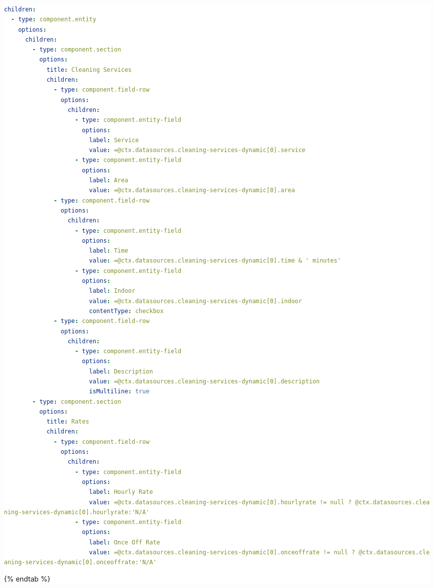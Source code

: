 ```yaml
children:
  - type: component.entity
    options:
      children:
        - type: component.section
          options:
            title: Cleaning Services
            children:
              - type: component.field-row
                options:
                  children:
                    - type: component.entity-field
                      options:
                        label: Service
                        value: =@ctx.datasources.cleaning-services-dynamic[0].service
                    - type: component.entity-field
                      options:
                        label: Area
                        value: =@ctx.datasources.cleaning-services-dynamic[0].area
              - type: component.field-row
                options:
                  children:
                    - type: component.entity-field
                      options:
                        label: Time
                        value: =@ctx.datasources.cleaning-services-dynamic[0].time & ' minutes'
                    - type: component.entity-field
                      options:
                        label: Indoor
                        value: =@ctx.datasources.cleaning-services-dynamic[0].indoor
                        contentType: checkbox
              - type: component.field-row
                options:
                  children:
                    - type: component.entity-field
                      options:
                        label: Description
                        value: =@ctx.datasources.cleaning-services-dynamic[0].description
                        isMultiline: true
        - type: component.section
          options:
            title: Rates
            children:
              - type: component.field-row
                options:
                  children:
                    - type: component.entity-field
                      options:
                        label: Hourly Rate
                        value: =@ctx.datasources.cleaning-services-dynamic[0].hourlyrate != null ? @ctx.datasources.cleaning-services-dynamic[0].hourlyrate:'N/A'
                    - type: component.entity-field
                      options:
                        label: Once Off Rate
                        value: =@ctx.datasources.cleaning-services-dynamic[0].onceoffrate != null ? @ctx.datasources.cleaning-services-dynamic[0].onceoffrate:'N/A'
```
{% endtab %}

